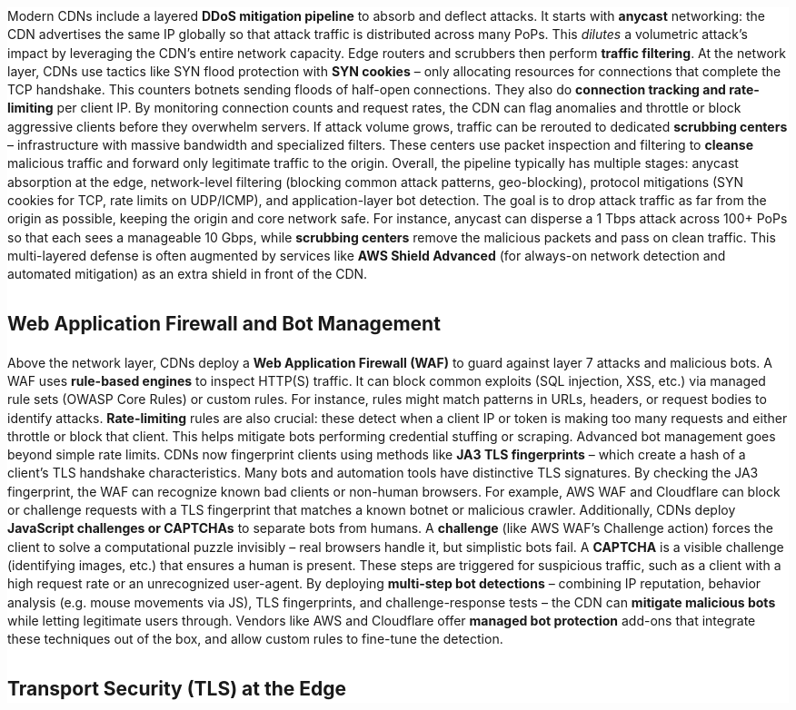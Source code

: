 Modern CDNs include a layered **DDoS mitigation pipeline** to absorb and deflect attacks. It starts with **anycast** networking: the CDN advertises the same IP globally so that attack traffic is distributed across many PoPs. This *dilutes* a volumetric attack’s impact by leveraging the CDN’s entire network capacity. Edge routers and scrubbers then perform **traffic filtering**. At the network layer, CDNs use tactics like SYN flood protection with **SYN cookies** – only allocating resources for connections that complete the TCP handshake. This counters botnets sending floods of half-open connections. They also do **connection tracking and rate-limiting** per client IP. By monitoring connection counts and request rates, the CDN can flag anomalies and throttle or block aggressive clients before they overwhelm servers. If attack volume grows, traffic can be rerouted to dedicated **scrubbing centers** – infrastructure with massive bandwidth and specialized filters. These centers use packet inspection and filtering to **cleanse** malicious traffic and forward only legitimate traffic to the origin. Overall, the pipeline typically has multiple stages: anycast absorption at the edge, network-level filtering (blocking common attack patterns, geo-blocking), protocol mitigations (SYN cookies for TCP, rate limits on UDP/ICMP), and application-layer bot detection. The goal is to drop attack traffic as far from the origin as possible, keeping the origin and core network safe. For instance, anycast can disperse a 1 Tbps attack across 100+ PoPs so that each sees a manageable 10 Gbps, while **scrubbing centers** remove the malicious packets and pass on clean traffic. This multi-layered defense is often augmented by services like **AWS Shield Advanced** (for always-on network detection and automated mitigation) as an extra shield in front of the CDN.

## Web Application Firewall and Bot Management

Above the network layer, CDNs deploy a **Web Application Firewall (WAF)** to guard against layer 7 attacks and malicious bots. A WAF uses **rule-based engines** to inspect HTTP(S) traffic. It can block common exploits (SQL injection, XSS, etc.) via managed rule sets (OWASP Core Rules) or custom rules. For instance, rules might match patterns in URLs, headers, or request bodies to identify attacks. **Rate-limiting** rules are also crucial: these detect when a client IP or token is making too many requests and either throttle or block that client. This helps mitigate bots performing credential stuffing or scraping. Advanced bot management goes beyond simple rate limits. CDNs now fingerprint clients using methods like **JA3 TLS fingerprints** – which create a hash of a client’s TLS handshake characteristics. Many bots and automation tools have distinctive TLS signatures. By checking the JA3 fingerprint, the WAF can recognize known bad clients or non-human browsers. For example, AWS WAF and Cloudflare can block or challenge requests with a TLS fingerprint that matches a known botnet or malicious crawler. Additionally, CDNs deploy **JavaScript challenges or CAPTCHAs** to separate bots from humans. A **challenge** (like AWS WAF’s Challenge action) forces the client to solve a computational puzzle invisibly – real browsers handle it, but simplistic bots fail. A **CAPTCHA** is a visible challenge (identifying images, etc.) that ensures a human is present. These steps are triggered for suspicious traffic, such as a client with a high request rate or an unrecognized user-agent. By deploying **multi-step bot detections** – combining IP reputation, behavior analysis (e.g. mouse movements via JS), TLS fingerprints, and challenge-response tests – the CDN can **mitigate malicious bots** while letting legitimate users through. Vendors like AWS and Cloudflare offer **managed bot protection** add-ons that integrate these techniques out of the box, and allow custom rules to fine-tune the detection.

## Transport Security (TLS) at the Edge

